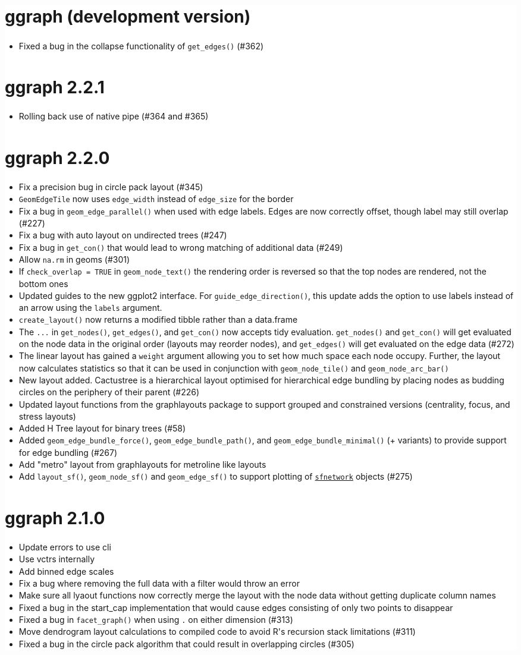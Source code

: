 # ggraph (development version)

* Fixed a bug in the collapse functionality of `get_edges()` (#362)

# ggraph 2.2.1

* Rolling back use of native pipe (#364 and #365)

# ggraph 2.2.0

* Fix a precision bug in circle pack layout (#345)
* `GeomEdgeTile` now uses `edge_width` instead of `edge_size` for the border
* Fix a bug in `geom_edge_parallel()` when used with edge labels. Edges are now
  correctly offset, though label may still overlap (#227)
* Fix a bug with auto layout on undirected trees (#247)
* Fix a bug in `get_con()` that would lead to wrong matching of additional data
  (#249)
* Allow `na.rm` in geoms (#301)
* If `check_overlap = TRUE` in `geom_node_text()` the rendering order is 
  reversed so that the top nodes are rendered, not the bottom ones
* Updated guides to the new ggplot2 interface. For `guide_edge_direction()`,
  this update adds the option to use labels instead of an arrow using the 
  `labels` argument.
* `create_layout()` now returns a modified tibble rather than a data.frame
* The `...` in `get_nodes()`, `get_edges()`, and `get_con()` now accepts 
  tidy evaluation. `get_nodes()` and `get_con()` will get evaluated on the node
  data in the original order (layouts may reorder nodes), and `get_edges()` will
  get evaluated on the edge data (#272)
* The linear layout has gained a `weight` argument allowing you to set how much
  space each node occupy. Further, the layout now calculates statistics so that
  it can be used in conjunction with `geom_node_tile()` and `geom_node_arc_bar()`
* New layout added. Cactustree is a hierarchical layout optimised for 
  hierarchical edge bundling by placing nodes as budding circles on the 
  periphery of their parent (#226)
* Updated layout functions from the graphlayouts package to support grouped and
  constrained versions (centrality, focus, and stress layouts)
* Added H Tree layout for binary trees (#58)
* Added `geom_edge_bundle_force()`, `geom_edge_bundle_path()`, and 
  `geom_edge_bundle_minimal()` (+ variants) to provide support for edge bundling 
  (#267)
* Add "metro" layout from graphlayouts for metroline like layouts
* Add `layout_sf()`, `geom_node_sf()` and `geom_edge_sf()` to support plotting of
  [`sfnetwork`](https://luukvdmeer.github.io/sfnetworks/) objects (#275)

# ggraph 2.1.0

* Update errors to use cli
* Use vctrs internally
* Add binned edge scales
* Fix a bug where removing the full data with a filter would throw an error
* Make sure all lyaout functions now correctly merge the layout with the node
  data without getting duplicate column names
* Fixed a bug in the start_cap implementation that would cause edges consisting
  of only two points to disappear
* Fixed a bug in `facet_graph()` when using `.` on either dimension (#313)
* Move dendrogram layout calculations to compiled code to avoid R's recursion
  stack limitations (#311)
* Fixed a bug in the circle pack algorithm that could result in overlapping 
  circles (#305)

